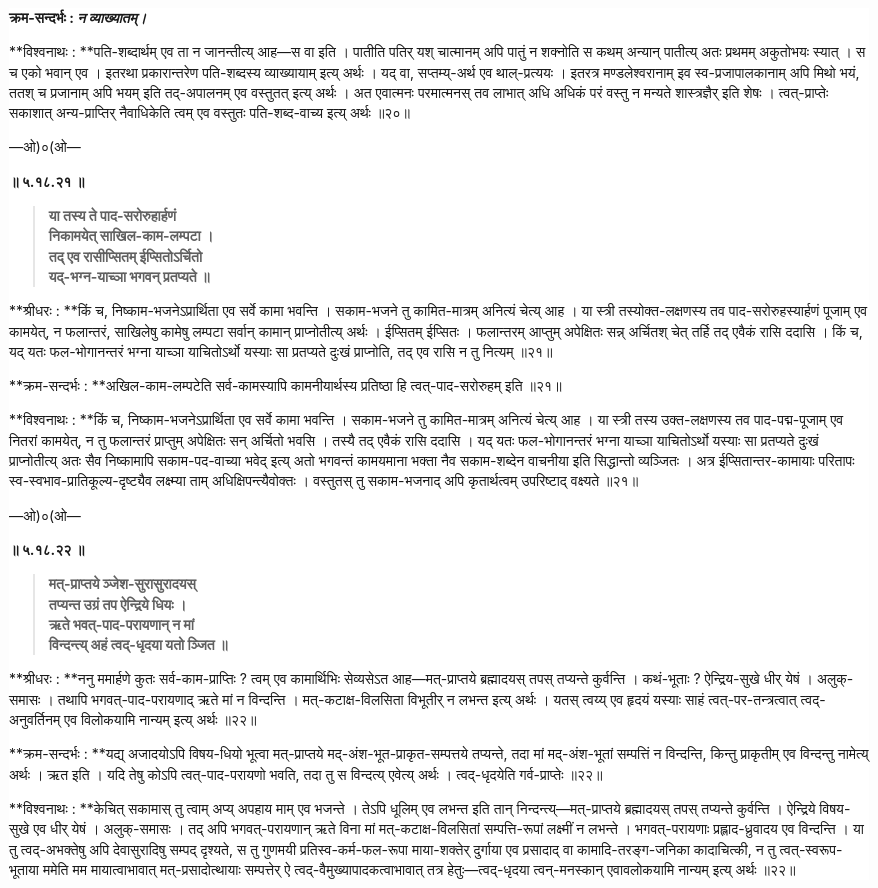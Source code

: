 **क्रम-सन्दर्भः : _न व्याख्यातम्।_**

**विश्वनाथः : **पति-शब्दार्थम् एव ता न जानन्तीत्य् आह—स वा इति । पातीति पतिर् यश् चात्मानम् अपि पातुं न शक्नोति स कथम् अन्यान् पातीत्य् अतः प्रथमम् अकुतोभयः स्यात् । स च एको भवान् एव । इतरथा प्रकारान्तरेण पति-शब्दस्य व्याख्यायाम् इत्य् अर्थः । यद् वा, सप्तम्य्-अर्थ एव थाल्-प्रत्ययः । इतरत्र मण्डलेश्वरानाम् इव स्व-प्रजापालकानाम् अपि मिथो भयं, ततश् च प्रजानाम् अपि भयम् इति तद्-अपालनम् एव वस्तुतत् इत्य् अर्थः । अत एवात्मनः परमात्मनस् तव लाभात् अधि अधिकं परं वस्तु न मन्यते शास्त्रज्ञैर् इति शेषः । त्वत्-प्राप्तेः सकाशात् अन्य-प्राप्तिर् नैवाधिकेति त्वम् एव वस्तुतः पति-शब्द-वाच्य इत्य् अर्थः ॥२०॥

—ओ)०(ओ—

**॥ ५.१८.२१ ॥**


> **या तस्य ते पाद-सरोरुहार्हणं**  
> **निकामयेत् साखिल-काम-लम्पटा ।**  
> **तद् एव रासीप्सितम् ईप्सितोऽर्चितो**  
> **यद्-भग्न-याच्ञा भगवन् प्रतप्यते ॥**

**श्रीधरः : **किं च, निष्काम-भजनेऽप्रार्थिता एव सर्वे कामा भवन्ति । सकाम-भजने तु कामित-मात्रम् अनित्यं चेत्य् आह । या स्त्री तस्योक्त-लक्षणस्य तव पाद-सरोरुहस्यार्हणं पूजाम् एव कामयेत्, न फलान्तरं, साखिलेषु कामेषु लम्पटा सर्वान् कामान् प्राप्नोतीत्य् अर्थः । ईप्सितम् ईप्सितः । फलान्तरम् आप्तुम् अपेक्षितः सन्न् अर्चितश् चेत् तर्हि तद् एवैकं रासि ददासि । किं च, यद् यतः फल-भोगानन्तरं भग्ना याच्ञा याचितोऽर्थो यस्याः सा प्रतप्यते दुःखं प्राप्नोति, तद् एव रासि न तु नित्यम् ॥२१॥

**क्रम-सन्दर्भः : **अखिल-काम-लम्पटेति सर्व-कामस्यापि कामनीयार्थस्य प्रतिष्ठा हि त्वत्-पाद-सरोरुहम् इति ॥२१॥

**विश्वनाथः : **किं च, निष्काम-भजनेऽप्रार्थिता एव सर्वे कामा भवन्ति । सकाम-भजने तु कामित-मात्रम् अनित्यं चेत्य् आह । या स्त्री तस्य उक्त-लक्षणस्य तव पाद-पद्म-पूजाम् एव नितरां कामयेत्, न तु फलान्तरं प्राप्तुम् अपेक्षितः सन् अर्चितो भवसि । तस्यै तद् एवैकं रासि ददासि । यद् यतः फल-भोगानन्तरं भग्ना याच्ञा याचितोऽर्थो यस्याः सा प्रतप्यते दुःखं प्राप्नोतीत्य् अतः सैव निष्कामापि सकाम-पद-वाच्या भवेद् इत्य् अतो भगवन्तं कामयमाना भक्ता नैव सकाम-शब्देन वाचनीया इति सिद्धान्तो व्यञ्जितः । अत्र  ईप्सितान्तर-कामायाः परितापः स्व-स्वभाव-प्रातिकूल्य-दृष्ट्यैव लक्ष्म्या ताम् अधिक्षिपन्त्यैवोक्तः । वस्तुतस् तु सकाम-भजनाद् अपि कृतार्थत्वम् उपरिष्टाद् वक्ष्यते ॥२१॥

—ओ)०(ओ—

**॥ ५.१८.२२ ॥**


> **मत्-प्राप्तये ञ्जेश-सुरासुरादयस्**  
> **तप्यन्त उग्रं तप ऐन्द्रिये धियः ।**  
> **ऋते भवत्-पाद-परायणान् न मां**  
> **विन्दन्त्य् अहं त्वद्-धृदया यतो ञ्जित ॥**

**श्रीधरः : **ननु ममार्हणे कुतः सर्व-काम-प्राप्तिः ? त्वम् एव कामार्थिभिः सेव्यसेऽत आह—मत्-प्राप्तये ब्रह्मादयस् तपस् तप्यन्ते कुर्वन्ति । कथं-भूताः ? ऐन्द्रिय-सुखे धीर् येषं । अलुक्-समासः । तथापि भगवत्-पाद-परायणाद् ऋते मां न विन्दन्ति । मत्-कटाक्ष-विलसिता विभूतीर् न लभन्त इत्य् अर्थः । यतस् त्वय्य् एव हृदयं यस्याः साहं त्वत्-पर-तन्त्रत्वात् त्वद्-अनुवर्तिनम् एव विलोकयामि नान्यम् इत्य् अर्थः ॥२२॥

**क्रम-सन्दर्भः : **यद्य् अजादयोऽपि विषय-धियो भूत्वा मत्-प्राप्तये मद्-अंश-भूत-प्राकृत-सम्पत्तये तप्यन्ते, तदा मां मद्-अंश-भूतां सम्पत्तिं न विन्दन्ति, किन्तु प्राकृतीम् एव विन्दन्तु नामेत्य् अर्थः । ऋत इति । यदि तेषु कोऽपि त्वत्-पाद-परायणो भवति, तदा तु स विन्दत्य् एवेत्य् अर्थः । त्वद्-धृदयेति गर्व-प्राप्तेः ॥२२॥

**विश्वनाथः : **केचित् सकामास् तु त्वाम् अप्य् अपहाय माम् एव भजन्ते । तेऽपि धूलिम् एव लभन्त इति तान् निन्दन्त्य्—मत्-प्राप्तये ब्रह्मादयस् तपस् तप्यन्ते कुर्वन्ति । ऐन्द्रिये विषय-सुखे एव धीर् येषं । अलुक्-समासः । तद् अपि भगवत्-परायणान् ऋते विना मां मत्-कटाक्ष-विलसितां सम्पत्ति-रूपां लक्ष्मीं न लभन्ते । भगवत्-परायणाः प्रह्लाद-ध्रुवादय एव विन्दन्ति । या तु त्वद्-अभक्तेषु अपि देवासुरादिषु सम्पद् दृश्यते, स तु गुणमयी प्रतिस्व-कर्म-फल-रूपा माया-शक्तेर् दुर्गाया एव प्रसादाद् वा कामादि-तरङ्ग-जनिका कादाचित्की, न तु त्वत्-स्वरूप-भूताया ममेति मम मायात्वाभावात् मत्-प्रसादोत्थायाः सम्पत्तेर् ऐ त्वद्-वैमुख्यापादकत्वाभावात् तत्र हेतुः—त्वद्-धृदया त्वन्-मनस्कान् एवावलोकयामि नान्यम् इत्य् अर्थः ॥२२॥
